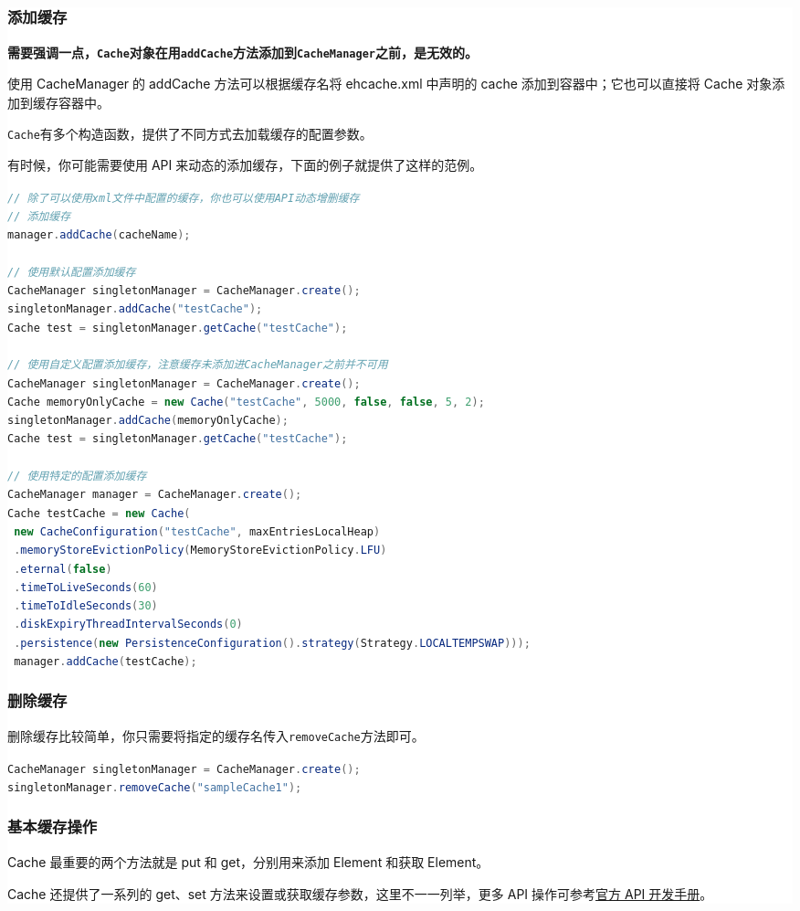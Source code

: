 ### 添加缓存

**需要强调一点，`Cache`对象在用`addCache`方法添加到`CacheManager`之前，是无效的。**

使用 CacheManager 的 addCache 方法可以根据缓存名将 ehcache.xml 中声明的 cache 添加到容器中；它也可以直接将 Cache 对象添加到缓存容器中。

`Cache`有多个构造函数，提供了不同方式去加载缓存的配置参数。

有时候，你可能需要使用 API 来动态的添加缓存，下面的例子就提供了这样的范例。

```java
// 除了可以使用xml文件中配置的缓存，你也可以使用API动态增删缓存
// 添加缓存
manager.addCache(cacheName);

// 使用默认配置添加缓存
CacheManager singletonManager = CacheManager.create();
singletonManager.addCache("testCache");
Cache test = singletonManager.getCache("testCache");

// 使用自定义配置添加缓存，注意缓存未添加进CacheManager之前并不可用
CacheManager singletonManager = CacheManager.create();
Cache memoryOnlyCache = new Cache("testCache", 5000, false, false, 5, 2);
singletonManager.addCache(memoryOnlyCache);
Cache test = singletonManager.getCache("testCache");

// 使用特定的配置添加缓存
CacheManager manager = CacheManager.create();
Cache testCache = new Cache(
 new CacheConfiguration("testCache", maxEntriesLocalHeap)
 .memoryStoreEvictionPolicy(MemoryStoreEvictionPolicy.LFU)
 .eternal(false)
 .timeToLiveSeconds(60)
 .timeToIdleSeconds(30)
 .diskExpiryThreadIntervalSeconds(0)
 .persistence(new PersistenceConfiguration().strategy(Strategy.LOCALTEMPSWAP)));
 manager.addCache(testCache);
```

### 删除缓存

删除缓存比较简单，你只需要将指定的缓存名传入`removeCache`方法即可。

```java
CacheManager singletonManager = CacheManager.create();
singletonManager.removeCache("sampleCache1");
```

### 基本缓存操作

Cache 最重要的两个方法就是 put 和 get，分别用来添加 Element 和获取 Element。

Cache 还提供了一系列的 get、set 方法来设置或获取缓存参数，这里不一一列举，更多 API 操作可参考[官方 API 开发手册](http://www.ehcache.org/generated/2.10.2/pdf/Ehcache_API_Developer_Guide.pdf)。
